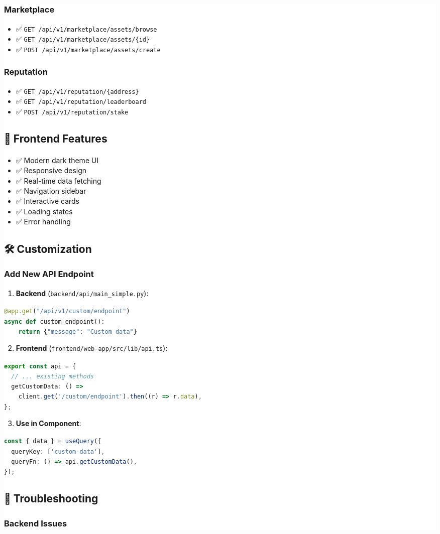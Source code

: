 ### Marketplace
- ✅ `GET /api/v1/marketplace/assets/browse`
- ✅ `GET /api/v1/marketplace/assets/{id}`
- ✅ `POST /api/v1/marketplace/assets/create`

### Reputation
- ✅ `GET /api/v1/reputation/{address}`
- ✅ `GET /api/v1/reputation/leaderboard`
- ✅ `POST /api/v1/reputation/stake`

## 🎨 Frontend Features

- ✅ Modern dark theme UI
- ✅ Responsive design
- ✅ Real-time data fetching
- ✅ Navigation sidebar
- ✅ Interactive cards
- ✅ Loading states
- ✅ Error handling

## 🛠️ Customization

### Add New API Endpoint

1. **Backend** (`backend/api/main_simple.py`):
```python
@app.get("/api/v1/custom/endpoint")
async def custom_endpoint():
    return {"message": "Custom data"}
```

2. **Frontend** (`frontend/web-app/src/lib/api.ts`):
```typescript
export const api = {
  // ... existing methods
  getCustomData: () =>
    client.get('/custom/endpoint').then((r) => r.data),
};
```

3. **Use in Component**:
```typescript
const { data } = useQuery({
  queryKey: ['custom-data'],
  queryFn: () => api.getCustomData(),
});
```

## 🐛 Troubleshooting

### Backend Issues
